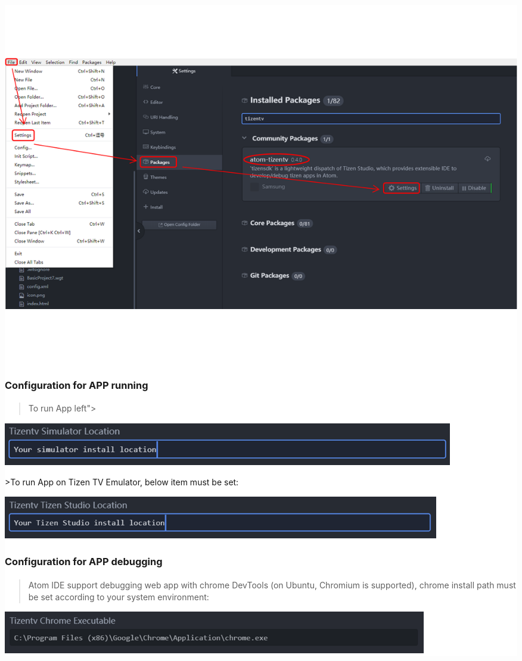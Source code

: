 <img height ="600" src="https://github.com/Samsung/atom-tizentv/blob/master/assets/config.png">
</p>

### Configuration for APP running
>To run App left">
<img height ="70" src="https://github.com/Samsung/atom-tizentv/blob/master/assets/config1.png">
</p>
>To run App on Tizen TV Emulator, below item must be set:
<p align="left">
<img height ="70" src="https://github.com/Samsung/atom-tizentv/blob/master/assets/config2.png">
</p>

### Configuration for APP debugging
>Atom IDE support debugging web app with chrome DevTools (on Ubuntu, Chromium is supported), chrome install path must be set according to your system environment:
<p align="left">
<img height ="70" src="https://github.com/Samsung/atom-tizentv/blob/master/assets/config3.png">
</p>
